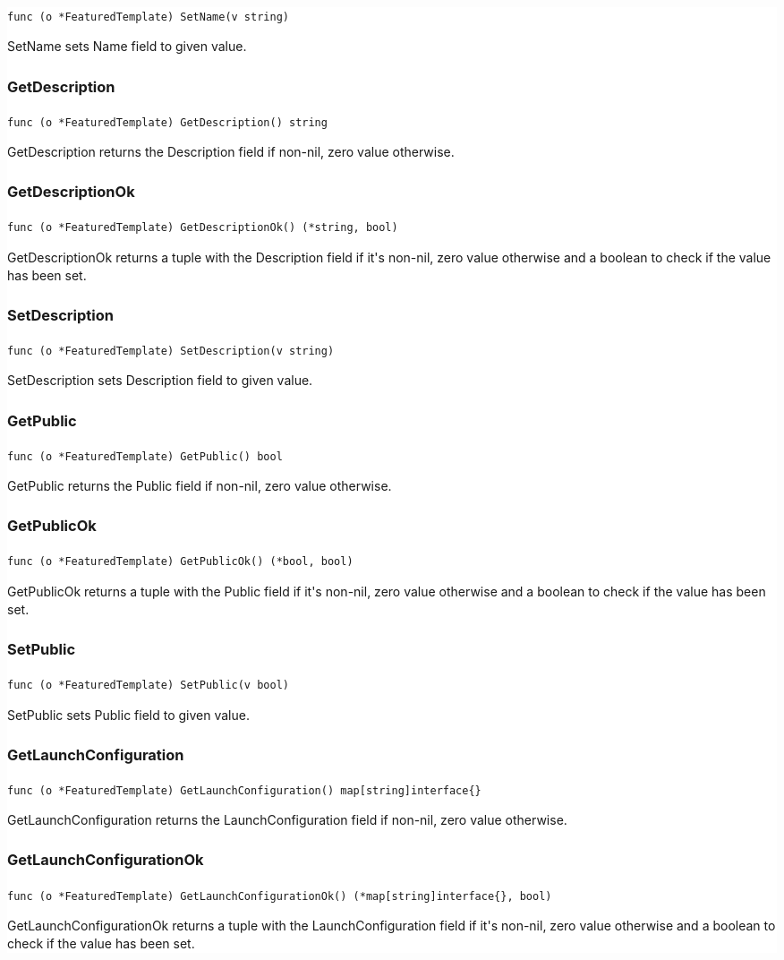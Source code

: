 `func (o *FeaturedTemplate) SetName(v string)`

SetName sets Name field to given value.


### GetDescription

`func (o *FeaturedTemplate) GetDescription() string`

GetDescription returns the Description field if non-nil, zero value otherwise.

### GetDescriptionOk

`func (o *FeaturedTemplate) GetDescriptionOk() (*string, bool)`

GetDescriptionOk returns a tuple with the Description field if it's non-nil, zero value otherwise
and a boolean to check if the value has been set.

### SetDescription

`func (o *FeaturedTemplate) SetDescription(v string)`

SetDescription sets Description field to given value.


### GetPublic

`func (o *FeaturedTemplate) GetPublic() bool`

GetPublic returns the Public field if non-nil, zero value otherwise.

### GetPublicOk

`func (o *FeaturedTemplate) GetPublicOk() (*bool, bool)`

GetPublicOk returns a tuple with the Public field if it's non-nil, zero value otherwise
and a boolean to check if the value has been set.

### SetPublic

`func (o *FeaturedTemplate) SetPublic(v bool)`

SetPublic sets Public field to given value.


### GetLaunchConfiguration

`func (o *FeaturedTemplate) GetLaunchConfiguration() map[string]interface{}`

GetLaunchConfiguration returns the LaunchConfiguration field if non-nil, zero value otherwise.

### GetLaunchConfigurationOk

`func (o *FeaturedTemplate) GetLaunchConfigurationOk() (*map[string]interface{}, bool)`

GetLaunchConfigurationOk returns a tuple with the LaunchConfiguration field if it's non-nil, zero value otherwise
and a boolean to check if the value has been set.
